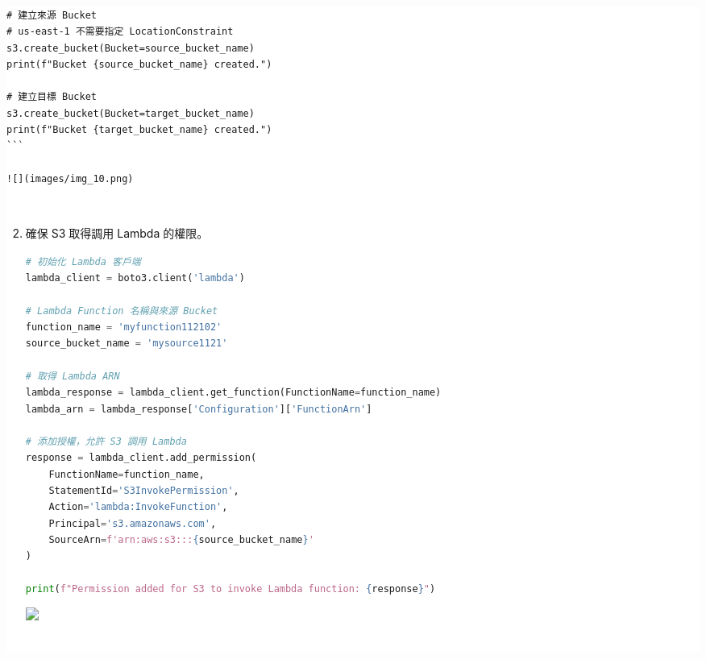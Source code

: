     # 建立來源 Bucket
    # us-east-1 不需要指定 LocationConstraint
    s3.create_bucket(Bucket=source_bucket_name)
    print(f"Bucket {source_bucket_name} created.")

    # 建立目標 Bucket
    s3.create_bucket(Bucket=target_bucket_name)
    print(f"Bucket {target_bucket_name} created.")
    ```

    ![](images/img_10.png)

<br>

2. 確保 S3 取得調用 Lambda 的權限。

    ```python
    # 初始化 Lambda 客戶端
    lambda_client = boto3.client('lambda')

    # Lambda Function 名稱與來源 Bucket
    function_name = 'myfunction112102'
    source_bucket_name = 'mysource1121'

    # 取得 Lambda ARN
    lambda_response = lambda_client.get_function(FunctionName=function_name)
    lambda_arn = lambda_response['Configuration']['FunctionArn']

    # 添加授權，允許 S3 調用 Lambda
    response = lambda_client.add_permission(
        FunctionName=function_name,
        StatementId='S3InvokePermission',
        Action='lambda:InvokeFunction',
        Principal='s3.amazonaws.com',
        SourceArn=f'arn:aws:s3:::{source_bucket_name}'
    )

    print(f"Permission added for S3 to invoke Lambda function: {response}")
    ```

    ![](images/img_11.png)

<br>
